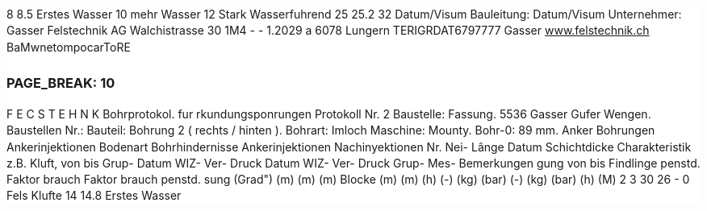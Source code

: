 8 8.5
Erstes Wasser
10
mehr Wasser
12
Stark Wasserfuhrend
25 25.2
32
Datum/Visum Bauleitung:
Datum/Visum Unternehmer:
Gasser Felstechnik AG
Walchistrasse 30
1M4 - - 1.2029 a
6078 Lungern
TERIGRDAT6797777
Gasser
www.felstechnik.ch
BaMwnetompocarToRE

### PAGE_BREAK: 10 ###

F E C S
T E H
N K
Bohrprotokol. fur rkundungsponrungen
Protokoll Nr.
2
Baustelle: Fassung.
5536
Gasser
Gufer Wengen.
Baustellen Nr.:
Bauteil:
Bohrung 2 ( rechts / hinten ).
Bohrart: Imloch
Maschine: Mounty.
Bohr-0: 89 mm.
Anker
Bohrungen
Ankerinjektionen
Bodenart
Bohrhindernisse
Ankerinjektionen
Nachinyektionen
Nr. Nei- Lânge Datum Schichtdicke
Charakteristik
z.B. Kluft, von bis Grup- Datum WIZ- Ver- Druck Datum WIZ- Ver- Druck Grup- Mes-
Bemerkungen
gung
von bis
Findlinge
penstd.
Faktor brauch
Faktor brauch
penstd. sung
(Grad") (m)
(m) (m)
Blocke (m) (m) (h)
(-) (kg) (bar)
(-) (kg) (bar) (h) (M)
2 3 30 26 - 0
Fels
Klufte 14 14.8
Erstes Wasser